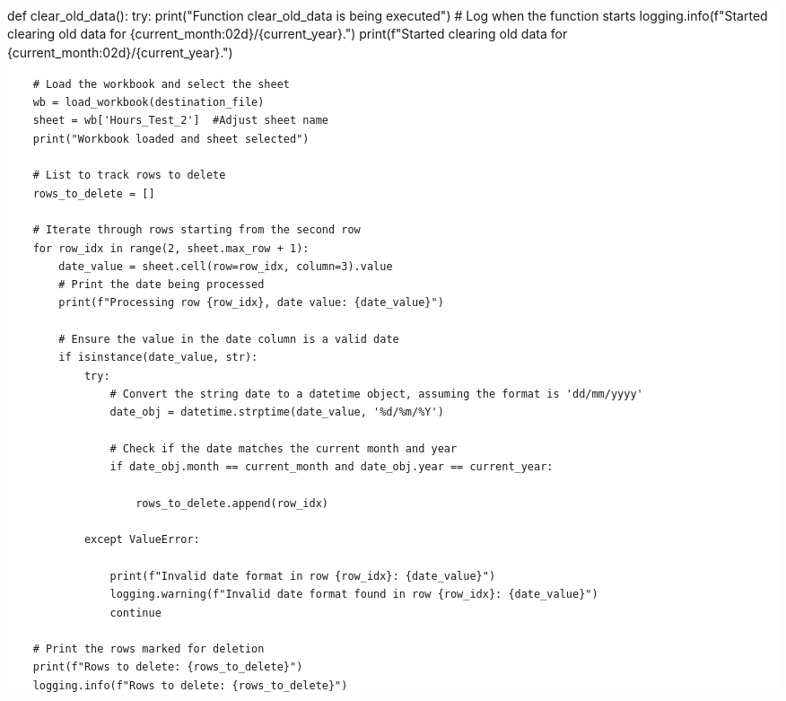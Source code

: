 
def clear_old_data():
    try:
        print("Function clear_old_data is being executed")
        # Log when the function starts
        logging.info(f"Started clearing old data for {current_month:02d}/{current_year}.")
        print(f"Started clearing old data for {current_month:02d}/{current_year}.")
        
        # Load the workbook and select the sheet
        wb = load_workbook(destination_file)
        sheet = wb['Hours_Test_2']  #Adjust sheet name
        print("Workbook loaded and sheet selected")

        # List to track rows to delete
        rows_to_delete = []

        # Iterate through rows starting from the second row 
        for row_idx in range(2, sheet.max_row + 1):
            date_value = sheet.cell(row=row_idx, column=3).value 
            # Print the date being processed
            print(f"Processing row {row_idx}, date value: {date_value}")

            # Ensure the value in the date column is a valid date
            if isinstance(date_value, str): 
                try:
                    # Convert the string date to a datetime object, assuming the format is 'dd/mm/yyyy'
                    date_obj = datetime.strptime(date_value, '%d/%m/%Y')

                    # Check if the date matches the current month and year
                    if date_obj.month == current_month and date_obj.year == current_year:
                  
                        rows_to_delete.append(row_idx)

                except ValueError:
                    
                    print(f"Invalid date format in row {row_idx}: {date_value}")
                    logging.warning(f"Invalid date format found in row {row_idx}: {date_value}")
                    continue

        # Print the rows marked for deletion
        print(f"Rows to delete: {rows_to_delete}")
        logging.info(f"Rows to delete: {rows_to_delete}")
